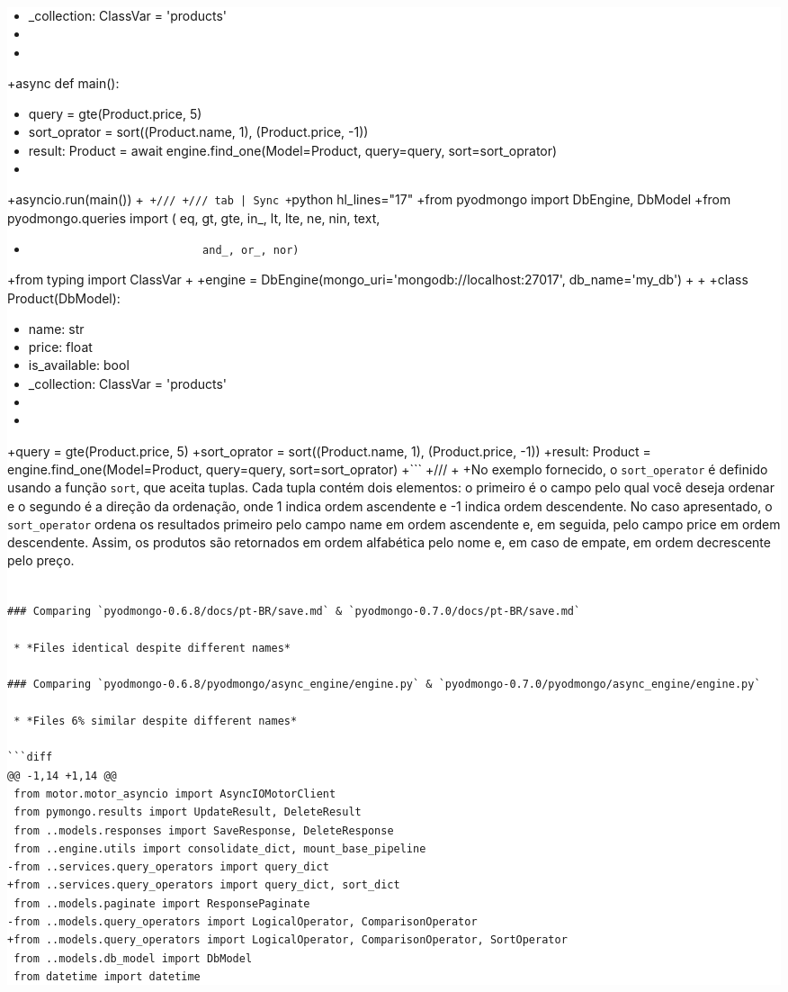 +    _collection: ClassVar = 'products'
+
+
+async def main():
+    query = gte(Product.price, 5)
+    sort_oprator = sort((Product.name, 1), (Product.price, -1))
+    result: Product = await engine.find_one(Model=Product, query=query, sort=sort_oprator)
+
+asyncio.run(main())
+```
+///
+/// tab | Sync
+```python hl_lines="17"
+from pyodmongo import DbEngine, DbModel
+from pyodmongo.queries import ( eq, gt, gte, in_, lt, lte, ne, nin, text, 
+                                and_, or_, nor)
+from typing import ClassVar
+
+engine = DbEngine(mongo_uri='mongodb://localhost:27017', db_name='my_db')
+
+
+class Product(DbModel):
+    name: str
+    price: float
+    is_available: bool
+    _collection: ClassVar = 'products'
+
+
+query = gte(Product.price, 5)
+sort_oprator = sort((Product.name, 1), (Product.price, -1))
+result: Product = engine.find_one(Model=Product, query=query, sort=sort_oprator)
+```
+///
+
+No exemplo fornecido, o `sort_operator` é definido usando a função `sort`, que aceita tuplas. Cada tupla contém dois elementos: o primeiro é o campo pelo qual você deseja ordenar e o segundo é a direção da ordenação, onde 1 indica ordem ascendente e -1 indica ordem descendente. No caso apresentado, o `sort_operator` ordena os resultados primeiro pelo campo name em ordem ascendente e, em seguida, pelo campo price em ordem descendente. Assim, os produtos são retornados em ordem alfabética pelo nome e, em caso de empate, em ordem decrescente pelo preço.
```

### Comparing `pyodmongo-0.6.8/docs/pt-BR/save.md` & `pyodmongo-0.7.0/docs/pt-BR/save.md`

 * *Files identical despite different names*

### Comparing `pyodmongo-0.6.8/pyodmongo/async_engine/engine.py` & `pyodmongo-0.7.0/pyodmongo/async_engine/engine.py`

 * *Files 6% similar despite different names*

```diff
@@ -1,14 +1,14 @@
 from motor.motor_asyncio import AsyncIOMotorClient
 from pymongo.results import UpdateResult, DeleteResult
 from ..models.responses import SaveResponse, DeleteResponse
 from ..engine.utils import consolidate_dict, mount_base_pipeline
-from ..services.query_operators import query_dict
+from ..services.query_operators import query_dict, sort_dict
 from ..models.paginate import ResponsePaginate
-from ..models.query_operators import LogicalOperator, ComparisonOperator
+from ..models.query_operators import LogicalOperator, ComparisonOperator, SortOperator
 from ..models.db_model import DbModel
 from datetime import datetime
```